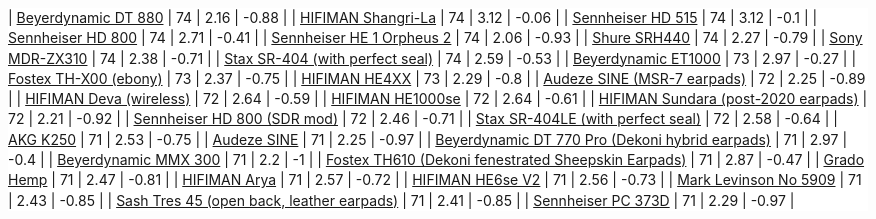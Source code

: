 | [Beyerdynamic DT 880](./oratory1990/over-ear/Beyerdynamic%20DT%20880)                                                                                                         |      74 |       2.16 |   -0.88 |
| [HIFIMAN Shangri-La](./oratory1990/over-ear/HIFIMAN%20Shangri-La)                                                                                                             |      74 |       3.12 |   -0.06 |
| [Sennheiser HD 515](./oratory1990/over-ear/Sennheiser%20HD%20515)                                                                                                             |      74 |       3.12 |   -0.1  |
| [Sennheiser HD 800](./oratory1990/over-ear/Sennheiser%20HD%20800)                                                                                                             |      74 |       2.71 |   -0.41 |
| [Sennheiser HE 1 Orpheus 2](./oratory1990/over-ear/Sennheiser%20HE%201%20Orpheus%202)                                                                                         |      74 |       2.06 |   -0.93 |
| [Shure SRH440](./oratory1990/over-ear/Shure%20SRH440)                                                                                                                         |      74 |       2.27 |   -0.79 |
| [Sony MDR-ZX310](./oratory1990/over-ear/Sony%20MDR-ZX310)                                                                                                                     |      74 |       2.38 |   -0.71 |
| [Stax SR-404 (with perfect seal)](./oratory1990/over-ear/Stax%20SR-404%20(with%20perfect%20seal))                                                                             |      74 |       2.59 |   -0.53 |
| [Beyerdynamic ET1000](./oratory1990/over-ear/Beyerdynamic%20ET1000)                                                                                                           |      73 |       2.97 |   -0.27 |
| [Fostex TH-X00 (ebony)](./oratory1990/over-ear/Fostex%20TH-X00%20(ebony))                                                                                                     |      73 |       2.37 |   -0.75 |
| [HIFIMAN HE4XX](./oratory1990/over-ear/HIFIMAN%20HE4XX)                                                                                                                       |      73 |       2.29 |   -0.8  |
| [Audeze SINE (MSR-7 earpads)](./oratory1990/over-ear/Audeze%20SINE%20(MSR-7%20earpads))                                                                                       |      72 |       2.25 |   -0.89 |
| [HIFIMAN Deva (wireless)](./oratory1990/over-ear/HIFIMAN%20Deva%20(wireless))                                                                                                 |      72 |       2.64 |   -0.59 |
| [HIFIMAN HE1000se](./oratory1990/over-ear/HIFIMAN%20HE1000se)                                                                                                                 |      72 |       2.64 |   -0.61 |
| [HIFIMAN Sundara (post-2020 earpads)](./oratory1990/over-ear/HIFIMAN%20Sundara%20(post-2020%20earpads))                                                                       |      72 |       2.21 |   -0.92 |
| [Sennheiser HD 800 (SDR mod)](./oratory1990/over-ear/Sennheiser%20HD%20800%20(SDR%20mod))                                                                                     |      72 |       2.46 |   -0.71 |
| [Stax SR-404LE (with perfect seal)](./oratory1990/over-ear/Stax%20SR-404LE%20(with%20perfect%20seal))                                                                         |      72 |       2.58 |   -0.64 |
| [AKG K250](./oratory1990/over-ear/AKG%20K250)                                                                                                                                 |      71 |       2.53 |   -0.75 |
| [Audeze SINE](./oratory1990/over-ear/Audeze%20SINE)                                                                                                                           |      71 |       2.25 |   -0.97 |
| [Beyerdynamic DT 770 Pro (Dekoni hybrid earpads)](./oratory1990/over-ear/Beyerdynamic%20DT%20770%20Pro%20(Dekoni%20hybrid%20earpads))                                         |      71 |       2.97 |   -0.4  |
| [Beyerdynamic MMX 300](./oratory1990/over-ear/Beyerdynamic%20MMX%20300)                                                                                                       |      71 |       2.2  |   -1    |
| [Fostex TH610 (Dekoni fenestrated Sheepskin Earpads)](./oratory1990/over-ear/Fostex%20TH610%20(Dekoni%20fenestrated%20Sheepskin%20Earpads))                                   |      71 |       2.87 |   -0.47 |
| [Grado Hemp](./oratory1990/over-ear/Grado%20Hemp)                                                                                                                             |      71 |       2.47 |   -0.81 |
| [HIFIMAN Arya](./oratory1990/over-ear/HIFIMAN%20Arya)                                                                                                                         |      71 |       2.57 |   -0.72 |
| [HIFIMAN HE6se V2](./oratory1990/over-ear/HIFIMAN%20HE6se%20V2)                                                                                                               |      71 |       2.56 |   -0.73 |
| [Mark Levinson No 5909](./oratory1990/over-ear/Mark%20Levinson%20No%205909)                                                                                                   |      71 |       2.43 |   -0.85 |
| [Sash Tres 45 (open back, leather earpads)](./oratory1990/over-ear/Sash%20Tres%2045%20(open%20back,%20leather%20earpads))                                                     |      71 |       2.41 |   -0.85 |
| [Sennheiser PC 373D](./oratory1990/over-ear/Sennheiser%20PC%20373D)                                                                                                           |      71 |       2.29 |   -0.97 |